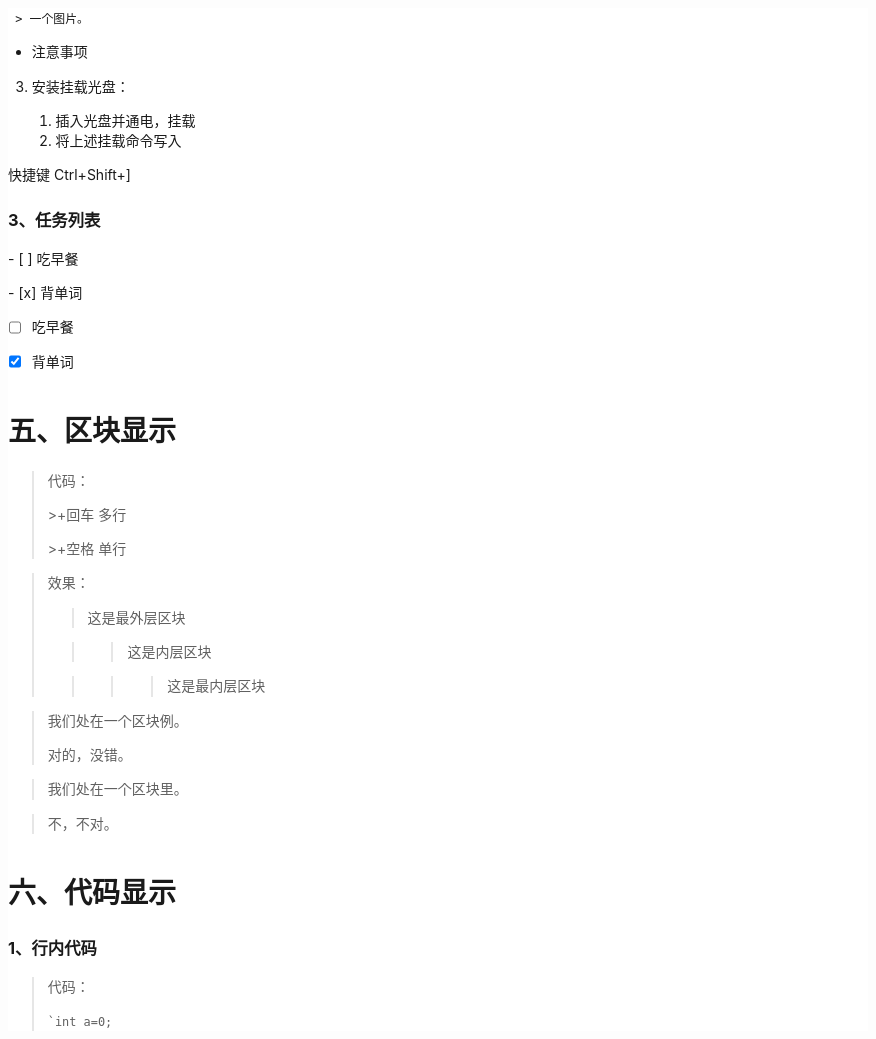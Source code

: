      > 一个图片。

   - 注意事项

3. 安装挂载光盘：

   1. 插入光盘并通电，挂载
   2. 将上述挂载命令写入

快捷键 Ctrl+Shift+]

### 3、任务列表

\- [ ] 吃早餐

\- [x] 背单词

- [ ] 吃早餐

- [x] 背单词

# 五、区块显示

> 代码：
>
> \>+回车 多行
>
> \>+空格 单行

>效果：
>
>> 这是最外层区块
>
>> > 这是内层区块
>
>> > > 这是最内层区块

> 我们处在一个区块例。
>
> 对的，没错。

> 我们处在一个区块里。

> 不，不对。



# 六、代码显示

### 1、行内代码

>代码：
>
>```text
>`int a=0;
>```
